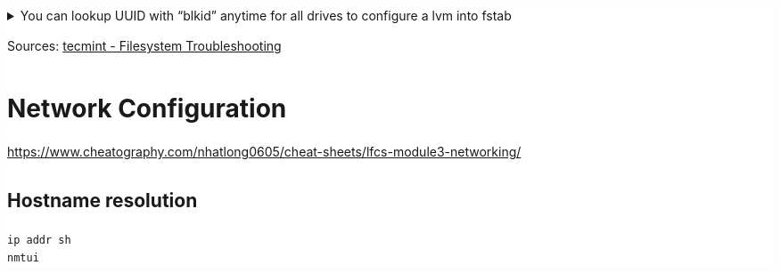 </details>

<details><summary>You can lookup UUID with “blkid” anytime for all drives to configure a lvm into fstab</summary></details>

Sources: [tecmint - Filesystem Troubleshooting](https://www.tecmint.com/linux-basic-shell-scripting-and-linux-filesystem-troubleshooting/)
#	Network Configuration
https://www.cheatography.com/nhatlong0605/cheat-sheets/lfcs-module3-networking/
##	Hostname resolution

```
ip addr sh
nmtui
```

